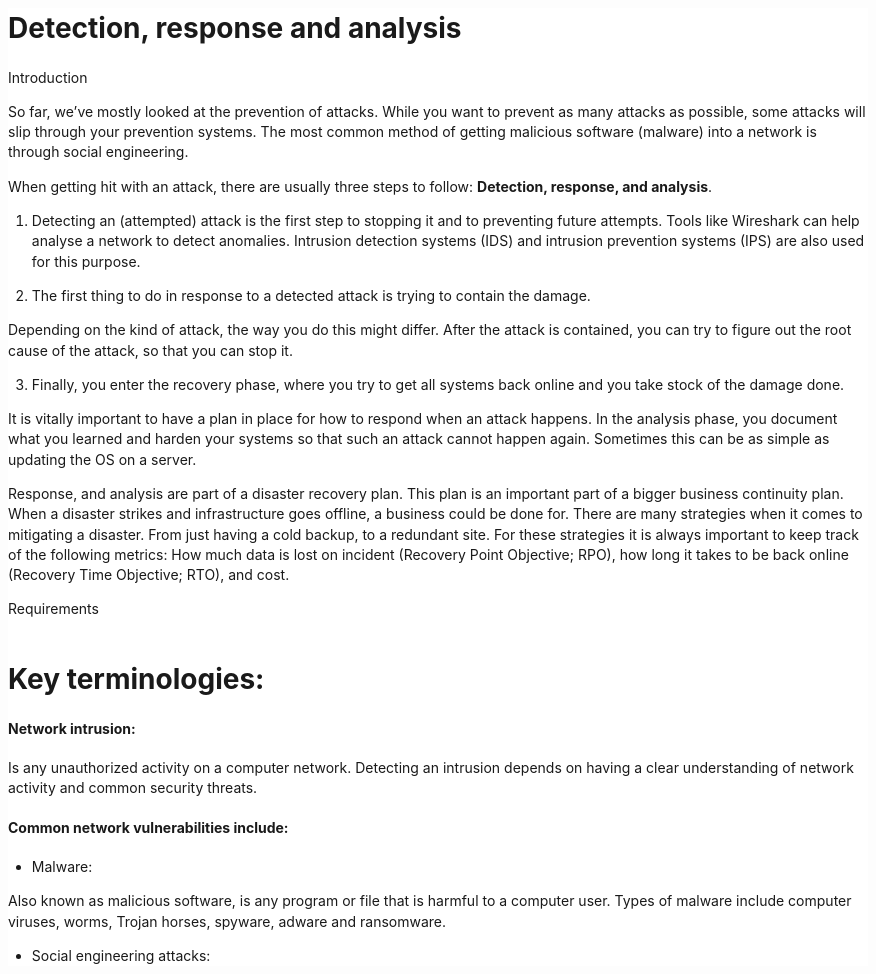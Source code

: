 # Detection, response and analysis

Introduction

So far, we’ve mostly looked at the prevention of attacks. While you want to prevent as many attacks as possible, some attacks will slip through your prevention systems. The most common method of getting malicious software (malware) into a network is through social engineering.

When getting hit with an attack, there are usually three steps to follow: **Detection, response, and analysis**.

1. Detecting an (attempted) attack is the first step to stopping it and to preventing future attempts. Tools like Wireshark can help analyse a network to detect anomalies. 
Intrusion detection systems (IDS) and intrusion prevention systems (IPS) are also used for this purpose.

2. The first thing to do in response to a detected attack is trying to contain the damage. 

Depending on the kind of attack, the way you do this might differ. After the attack is contained, you can try to figure out the root cause of the attack, so that you can stop it. 

3. Finally, you enter the recovery phase, where you try to get all systems back online and you take stock of the damage done.

It is vitally important to have a plan in place for how to respond when an attack happens.
In the analysis phase, you document what you learned and harden your systems so that such an attack cannot happen again. Sometimes this can be as simple as updating the OS on a server.

Response, and analysis are part of a disaster recovery plan. This plan is an important part of a bigger business continuity plan. When a disaster strikes and infrastructure goes offline, a business could be done for. There are many strategies when it comes to mitigating a disaster. From just having a cold backup, to a redundant site.
For these strategies it is always important to keep track of the following metrics: How much data is lost on incident (Recovery Point Objective; RPO), how long it takes to be back online (Recovery Time Objective; RTO), and cost.

Requirements



# Key terminologies:

#### Network intrusion: 

Is any unauthorized activity on a computer network. Detecting an intrusion depends on having a clear understanding of network activity and common security threats.

#### Common network vulnerabilities include:

- Malware: 

Also known as malicious software, is any program or file that is harmful to a computer user. Types of malware include computer viruses, worms, Trojan horses, spyware, adware and ransomware. 

- Social engineering attacks:

